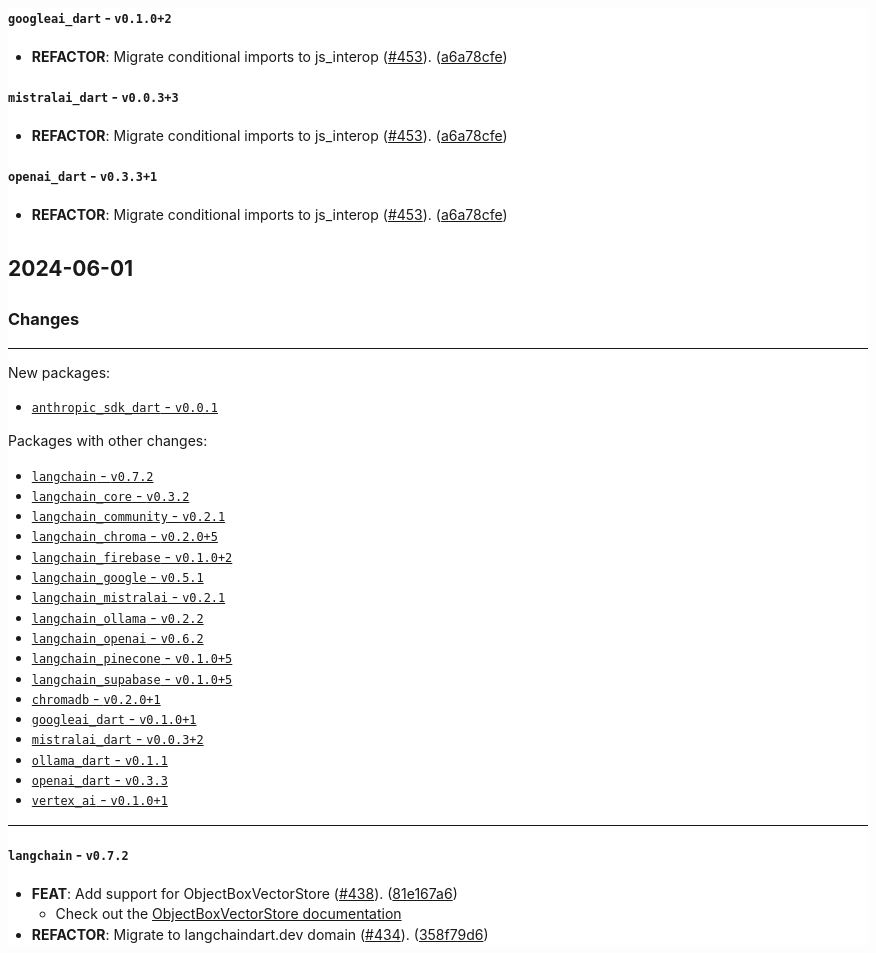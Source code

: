#### `googleai_dart` - `v0.1.0+2`

- **REFACTOR**: Migrate conditional imports to js_interop ([#453](https://github.com/davidmigloz/langchain_dart/issues/453)). ([a6a78cfe](https://github.com/davidmigloz/langchain_dart/commit/a6a78cfe05fb8ce68e683e1ad4395ca86197a6c5))

#### `mistralai_dart` - `v0.0.3+3`

- **REFACTOR**: Migrate conditional imports to js_interop ([#453](https://github.com/davidmigloz/langchain_dart/issues/453)). ([a6a78cfe](https://github.com/davidmigloz/langchain_dart/commit/a6a78cfe05fb8ce68e683e1ad4395ca86197a6c5))

#### `openai_dart` - `v0.3.3+1`

- **REFACTOR**: Migrate conditional imports to js_interop ([#453](https://github.com/davidmigloz/langchain_dart/issues/453)). ([a6a78cfe](https://github.com/davidmigloz/langchain_dart/commit/a6a78cfe05fb8ce68e683e1ad4395ca86197a6c5))

## 2024-06-01

### Changes

---

New packages:

 - [`anthropic_sdk_dart` - `v0.0.1`](#anthropic_sdk_dart---v001)

Packages with other changes:

 - [`langchain` - `v0.7.2`](#langchain---v072)
 - [`langchain_core` - `v0.3.2`](#langchain_core---v032)
 - [`langchain_community` - `v0.2.1`](#langchain_community---v021)
 - [`langchain_chroma` - `v0.2.0+5`](#langchain_chroma---v0205)
 - [`langchain_firebase` - `v0.1.0+2`](#langchain_firebase---v0102)
 - [`langchain_google` - `v0.5.1`](#langchain_google---v051)
 - [`langchain_mistralai` - `v0.2.1`](#langchain_mistralai---v021)
 - [`langchain_ollama` - `v0.2.2`](#langchain_ollama---v022)
 - [`langchain_openai` - `v0.6.2`](#langchain_openai---v062)
 - [`langchain_pinecone` - `v0.1.0+5`](#langchain_pinecone---v0105)
 - [`langchain_supabase` - `v0.1.0+5`](#langchain_supabase---v0105)
 - [`chromadb` - `v0.2.0+1`](#chromadb---v0201)
 - [`googleai_dart` - `v0.1.0+1`](#googleai_dart---v0101)
 - [`mistralai_dart` - `v0.0.3+2`](#mistralai_dart---v0032)
 - [`ollama_dart` - `v0.1.1`](#ollama_dart---v011)
 - [`openai_dart` - `v0.3.3`](#openai_dart---v033)
 - [`vertex_ai` - `v0.1.0+1`](#vertex_ai---v0101)

---

#### `langchain` - `v0.7.2`

 - **FEAT**: Add support for ObjectBoxVectorStore ([#438](https://github.com/davidmigloz/langchain_dart/issues/438)). ([81e167a6](https://github.com/davidmigloz/langchain_dart/commit/81e167a6888fff9f8db381caaef6ee788acef3a8))
   + Check out the [ObjectBoxVectorStore documentation](https://langchaindart.dev/#/modules/retrieval/vector_stores/integrations/objectbox?id=objectbox)
 - **REFACTOR**: Migrate to langchaindart.dev domain ([#434](https://github.com/davidmigloz/langchain_dart/issues/434)). ([358f79d6](https://github.com/davidmigloz/langchain_dart/commit/358f79d6e0bae2ecd657aeed2eae7fad16d97c18))
